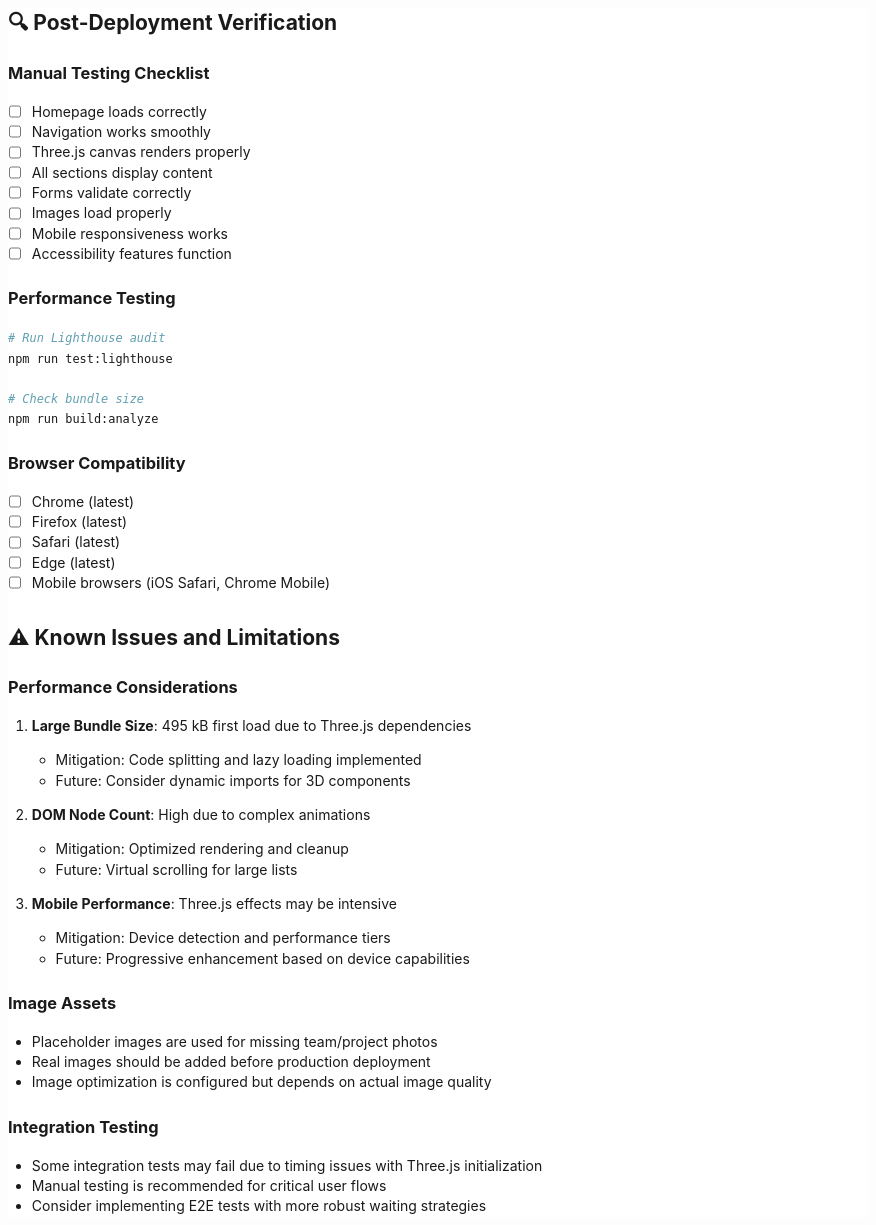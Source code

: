 ## 🔍 Post-Deployment Verification

### Manual Testing Checklist
- [ ] Homepage loads correctly
- [ ] Navigation works smoothly
- [ ] Three.js canvas renders properly
- [ ] All sections display content
- [ ] Forms validate correctly
- [ ] Images load properly
- [ ] Mobile responsiveness works
- [ ] Accessibility features function

### Performance Testing
```bash
# Run Lighthouse audit
npm run test:lighthouse

# Check bundle size
npm run build:analyze
```

### Browser Compatibility
- [ ] Chrome (latest)
- [ ] Firefox (latest)
- [ ] Safari (latest)
- [ ] Edge (latest)
- [ ] Mobile browsers (iOS Safari, Chrome Mobile)

## ⚠️ Known Issues and Limitations

### Performance Considerations
1. **Large Bundle Size**: 495 kB first load due to Three.js dependencies
   - Mitigation: Code splitting and lazy loading implemented
   - Future: Consider dynamic imports for 3D components

2. **DOM Node Count**: High due to complex animations
   - Mitigation: Optimized rendering and cleanup
   - Future: Virtual scrolling for large lists

3. **Mobile Performance**: Three.js effects may be intensive
   - Mitigation: Device detection and performance tiers
   - Future: Progressive enhancement based on device capabilities

### Image Assets
- Placeholder images are used for missing team/project photos
- Real images should be added before production deployment
- Image optimization is configured but depends on actual image quality

### Integration Testing
- Some integration tests may fail due to timing issues with Three.js initialization
- Manual testing is recommended for critical user flows
- Consider implementing E2E tests with more robust waiting strategies

